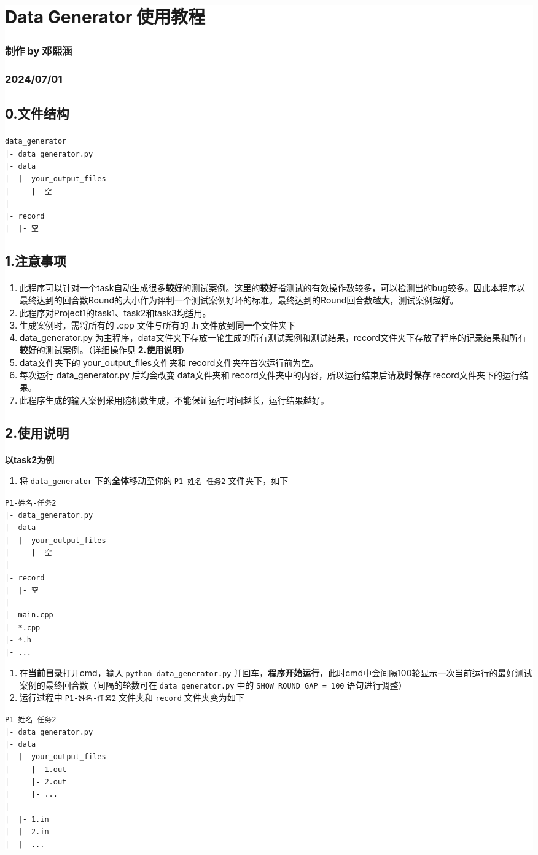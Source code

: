 # Data Generator 使用教程
### 制作 by 邓熙涵
### 2024/07/01

## 0.文件结构
```
data_generator
|- data_generator.py
|- data
|  |- your_output_files
|     |- 空
|
|- record
|  |- 空
```

## 1.注意事项
1. 此程序可以针对一个task自动生成很多**较好**的测试案例。这里的**较好**指测试的有效操作数较多，可以检测出的bug较多。因此本程序以最终达到的回合数Round的大小作为评判一个测试案例好坏的标准。最终达到的Round回合数越**大**，测试案例越**好**。
2. 此程序对Project1的task1、task2和task3均适用。
3. 生成案例时，需将所有的 .cpp 文件与所有的 .h 文件放到**同一个**文件夹下
4. data_generator.py 为主程序，data文件夹下存放一轮生成的所有测试案例和测试结果，record文件夹下存放了程序的记录结果和所有**较好**的测试案例。（详细操作见 **2.使用说明**）
5. data文件夹下的 your_output_files文件夹和 record文件夹在首次运行前为空。
6. 每次运行 data_generator.py 后均会改变 data文件夹和 record文件夹中的内容，所以运行结束后请**及时保存** record文件夹下的运行结果。
7. 此程序生成的输入案例采用随机数生成，不能保证运行时间越长，运行结果越好。

## 2.使用说明
**以task2为例**
1. 将 `data_generator` 下的**全体**移动至你的 `P1-姓名-任务2` 文件夹下，如下
```
P1-姓名-任务2
|- data_generator.py
|- data
|  |- your_output_files
|     |- 空
|
|- record
|  |- 空
|
|- main.cpp
|- *.cpp
|- *.h
|- ...
```
1. 在**当前目录**打开cmd，输入 `python data_generator.py` 并回车，**程序开始运行**，此时cmd中会间隔100轮显示一次当前运行的最好测试案例的最终回合数（间隔的轮数可在 `data_generator.py` 中的 `SHOW_ROUND_GAP = 100` 语句进行调整）
2. 运行过程中 `P1-姓名-任务2` 文件夹和 `record` 文件夹变为如下
```
P1-姓名-任务2
|- data_generator.py
|- data
|  |- your_output_files
|     |- 1.out
|     |- 2.out
|     |- ...
|
|  |- 1.in
|  |- 2.in
|  |- ...
```